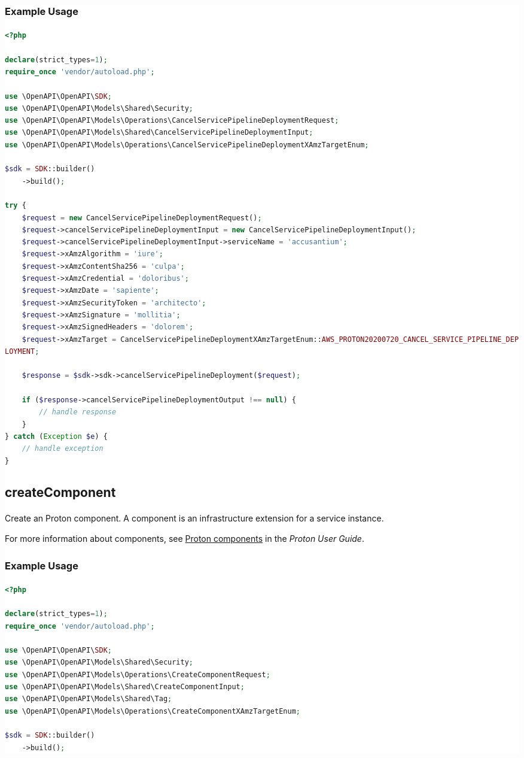 ### Example Usage

```php
<?php

declare(strict_types=1);
require_once 'vendor/autoload.php';

use \OpenAPI\OpenAPI\SDK;
use \OpenAPI\OpenAPI\Models\Shared\Security;
use \OpenAPI\OpenAPI\Models\Operations\CancelServicePipelineDeploymentRequest;
use \OpenAPI\OpenAPI\Models\Shared\CancelServicePipelineDeploymentInput;
use \OpenAPI\OpenAPI\Models\Operations\CancelServicePipelineDeploymentXAmzTargetEnum;

$sdk = SDK::builder()
    ->build();

try {
    $request = new CancelServicePipelineDeploymentRequest();
    $request->cancelServicePipelineDeploymentInput = new CancelServicePipelineDeploymentInput();
    $request->cancelServicePipelineDeploymentInput->serviceName = 'accusantium';
    $request->xAmzAlgorithm = 'iure';
    $request->xAmzContentSha256 = 'culpa';
    $request->xAmzCredential = 'doloribus';
    $request->xAmzDate = 'sapiente';
    $request->xAmzSecurityToken = 'architecto';
    $request->xAmzSignature = 'mollitia';
    $request->xAmzSignedHeaders = 'dolorem';
    $request->xAmzTarget = CancelServicePipelineDeploymentXAmzTargetEnum::AWS_PROTON20200720_CANCEL_SERVICE_PIPELINE_DEPLOYMENT;

    $response = $sdk->sdk->cancelServicePipelineDeployment($request);

    if ($response->cancelServicePipelineDeploymentOutput !== null) {
        // handle response
    }
} catch (Exception $e) {
    // handle exception
}
```

## createComponent

<p>Create an Proton component. A component is an infrastructure extension for a service instance.</p> <p>For more information about components, see <a href="https://docs.aws.amazon.com/proton/latest/userguide/ag-components.html">Proton components</a> in the <i>Proton User Guide</i>.</p>

### Example Usage

```php
<?php

declare(strict_types=1);
require_once 'vendor/autoload.php';

use \OpenAPI\OpenAPI\SDK;
use \OpenAPI\OpenAPI\Models\Shared\Security;
use \OpenAPI\OpenAPI\Models\Operations\CreateComponentRequest;
use \OpenAPI\OpenAPI\Models\Shared\CreateComponentInput;
use \OpenAPI\OpenAPI\Models\Shared\Tag;
use \OpenAPI\OpenAPI\Models\Operations\CreateComponentXAmzTargetEnum;

$sdk = SDK::builder()
    ->build();
```